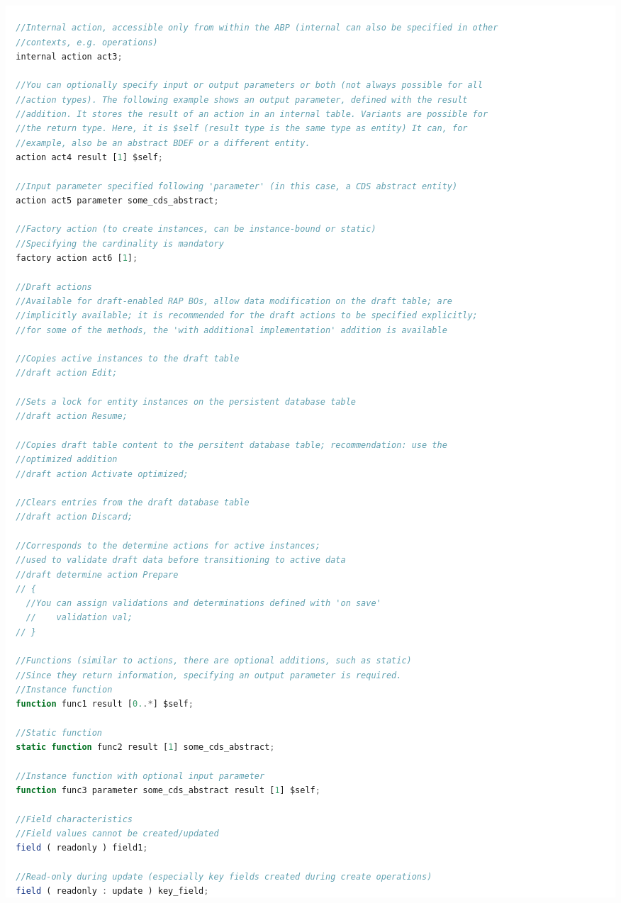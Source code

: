 ```js

  //Internal action, accessible only from within the ABP (internal can also be specified in other 
  //contexts, e.g. operations)
  internal action act3;  

  //You can optionally specify input or output parameters or both (not always possible for all 
  //action types). The following example shows an output parameter, defined with the result 
  //addition. It stores the result of an action in an internal table. Variants are possible for 
  //the return type. Here, it is $self (result type is the same type as entity) It can, for 
  //example, also be an abstract BDEF or a different entity.
  action act4 result [1] $self; 

  //Input parameter specified following 'parameter' (in this case, a CDS abstract entity)
  action act5 parameter some_cds_abstract; 

  //Factory action (to create instances, can be instance-bound or static)
  //Specifying the cardinality is mandatory
  factory action act6 [1]; 

  //Draft actions
  //Available for draft-enabled RAP BOs, allow data modification on the draft table; are 
  //implicitly available; it is recommended for the draft actions to be specified explicitly; 
  //for some of the methods, the 'with additional implementation' addition is available
  
  //Copies active instances to the draft table
  //draft action Edit;  

  //Sets a lock for entity instances on the persistent database table
  //draft action Resume;  

  //Copies draft table content to the persitent database table; recommendation: use the 
  //optimized addition
  //draft action Activate optimized; 

  //Clears entries from the draft database table
  //draft action Discard;  
  
  //Corresponds to the determine actions for active instances; 
  //used to validate draft data before transitioning to active data
  //draft determine action Prepare 
  // {
    //You can assign validations and determinations defined with 'on save'
    //    validation val;
  // }

  //Functions (similar to actions, there are optional additions, such as static)
  //Since they return information, specifying an output parameter is required.
  //Instance function
  function func1 result [0..*] $self; 

  //Static function
  static function func2 result [1] some_cds_abstract; 

  //Instance function with optional input parameter
  function func3 parameter some_cds_abstract result [1] $self; 

  //Field characteristics
  //Field values cannot be created/updated
  field ( readonly ) field1; 

  //Read-only during update (especially key fields created during create operations)
  field ( readonly : update ) key_field; 

```